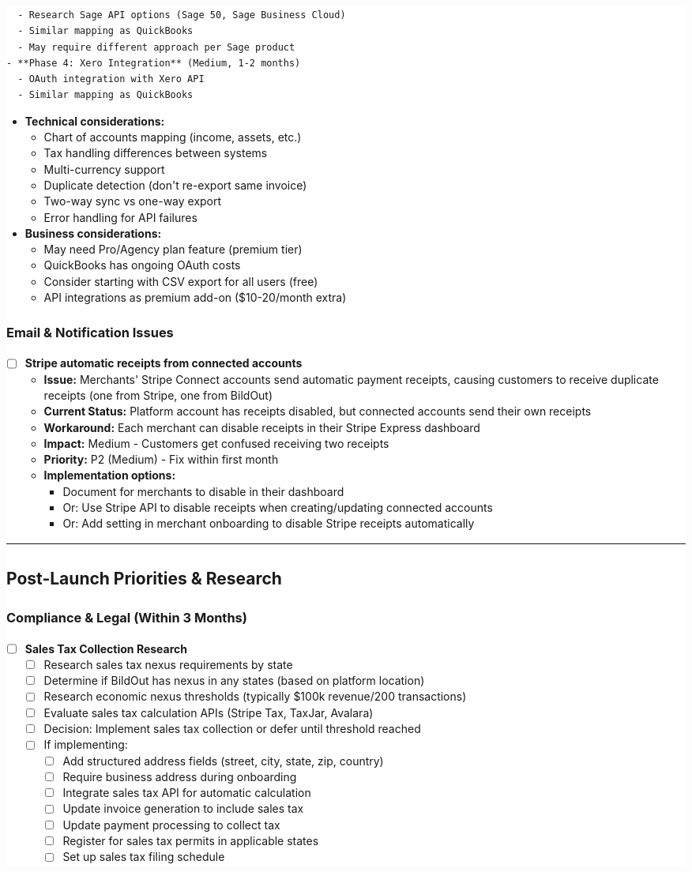       - Research Sage API options (Sage 50, Sage Business Cloud)
      - Similar mapping as QuickBooks
      - May require different approach per Sage product
    - **Phase 4: Xero Integration** (Medium, 1-2 months)
      - OAuth integration with Xero API
      - Similar mapping as QuickBooks
  - **Technical considerations:**
    - Chart of accounts mapping (income, assets, etc.)
    - Tax handling differences between systems
    - Multi-currency support
    - Duplicate detection (don't re-export same invoice)
    - Two-way sync vs one-way export
    - Error handling for API failures
  - **Business considerations:**
    - May need Pro/Agency plan feature (premium tier)
    - QuickBooks has ongoing OAuth costs
    - Consider starting with CSV export for all users (free)
    - API integrations as premium add-on ($10-20/month extra)

### Email & Notification Issues

- [ ] **Stripe automatic receipts from connected accounts**
  - **Issue:** Merchants' Stripe Connect accounts send automatic payment receipts, causing customers to receive duplicate receipts (one from Stripe, one from BildOut)
  - **Current Status:** Platform account has receipts disabled, but connected accounts send their own receipts
  - **Workaround:** Each merchant can disable receipts in their Stripe Express dashboard
  - **Impact:** Medium - Customers get confused receiving two receipts
  - **Priority:** P2 (Medium) - Fix within first month
  - **Implementation options:**
    - Document for merchants to disable in their dashboard
    - Or: Use Stripe API to disable receipts when creating/updating connected accounts
    - Or: Add setting in merchant onboarding to disable Stripe receipts automatically

---

## Post-Launch Priorities & Research

### Compliance & Legal (Within 3 Months)

- [ ] **Sales Tax Collection Research**
  - [ ] Research sales tax nexus requirements by state
  - [ ] Determine if BildOut has nexus in any states (based on platform location)
  - [ ] Research economic nexus thresholds (typically $100k revenue/200 transactions)
  - [ ] Evaluate sales tax calculation APIs (Stripe Tax, TaxJar, Avalara)
  - [ ] Decision: Implement sales tax collection or defer until threshold reached
  - [ ] If implementing:
    - [ ] Add structured address fields (street, city, state, zip, country)
    - [ ] Require business address during onboarding
    - [ ] Integrate sales tax API for automatic calculation
    - [ ] Update invoice generation to include sales tax
    - [ ] Update payment processing to collect tax
    - [ ] Register for sales tax permits in applicable states
    - [ ] Set up sales tax filing schedule
